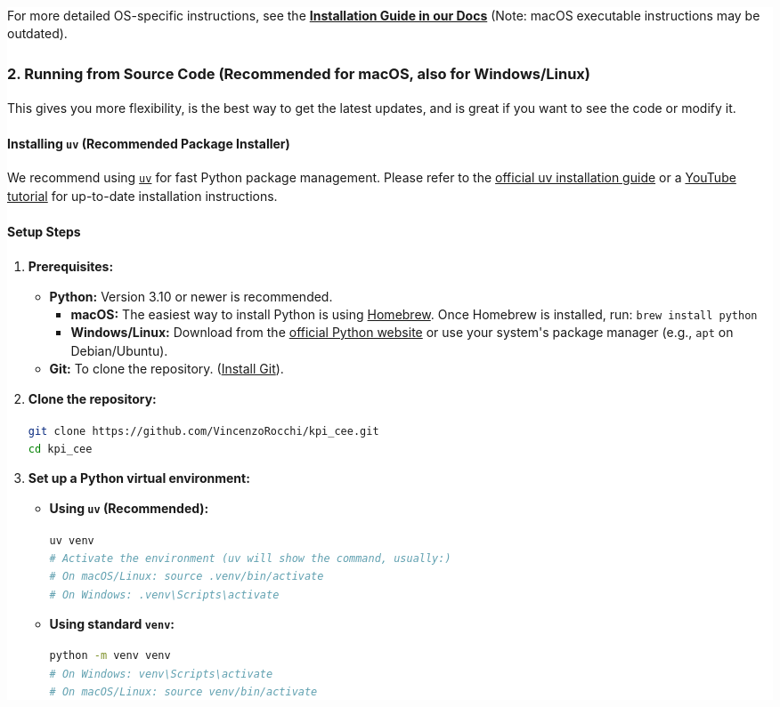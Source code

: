 For more detailed OS-specific instructions, see the **[Installation Guide in our Docs](./docs/01_installation.md)** (Note: macOS executable instructions may be outdated).

### 2. Running from Source Code (Recommended for macOS, also for Windows/Linux)

This gives you more flexibility, is the best way to get the latest updates, and is great if you want to see the code or modify it.

#### Installing `uv` (Recommended Package Installer)

We recommend using [`uv`](https://docs.astral.sh/uv/getting-started/installation/) for fast Python package management. Please refer to the [official uv installation guide](https://docs.astral.sh/uv/getting-started/installation/) or a [YouTube tutorial](https://www.youtube.com/results?search_query=python+uv+installer) for up-to-date installation instructions.

#### Setup Steps

1. **Prerequisites:**
    - **Python:** Version 3.10 or newer is recommended.
        - **macOS:** The easiest way to install Python is using [Homebrew](https://brew.sh/). Once Homebrew is installed, run: `brew install python`
        - **Windows/Linux:** Download from the [official Python website](https://www.python.org/downloads/) or use your system's package manager (e.g., `apt` on Debian/Ubuntu).
    - **Git:** To clone the repository. ([Install Git](https://git-scm.com/book/en/v2/Getting-Started-Installing-Git)).

2. **Clone the repository:**

    ```bash
    git clone https://github.com/VincenzoRocchi/kpi_cee.git
    cd kpi_cee
    ```

3. **Set up a Python virtual environment:**
    - **Using `uv` (Recommended):**

        ```bash
        uv venv
        # Activate the environment (uv will show the command, usually:)
        # On macOS/Linux: source .venv/bin/activate
        # On Windows: .venv\Scripts\activate
        ```

    - **Using standard `venv`:**

        ```bash
        python -m venv venv
        # On Windows: venv\Scripts\activate
        # On macOS/Linux: source venv/bin/activate
        ```
